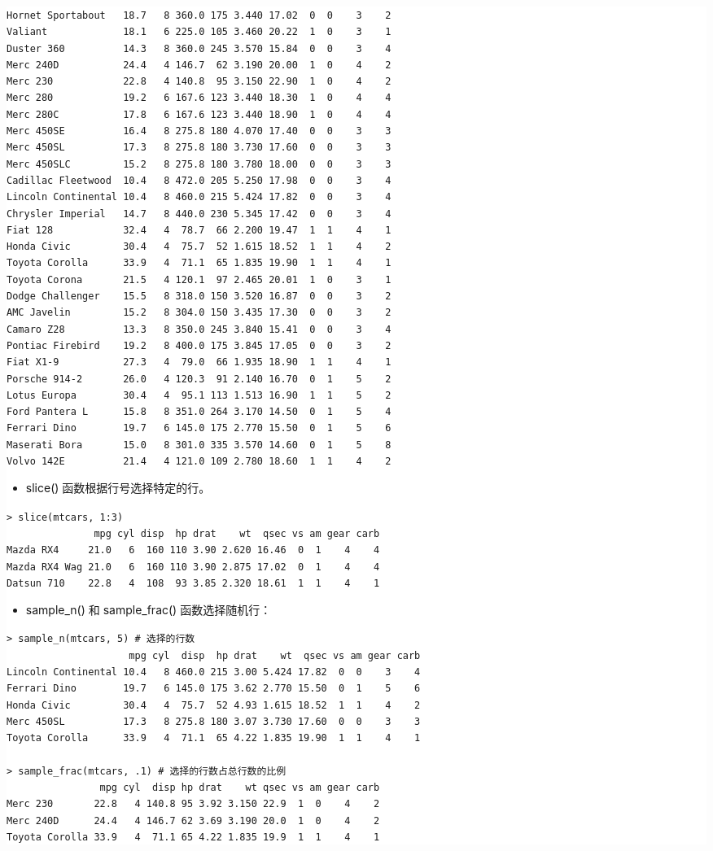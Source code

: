 ```
Hornet Sportabout   18.7   8 360.0 175 3.440 17.02  0  0    3    2
Valiant             18.1   6 225.0 105 3.460 20.22  1  0    3    1
Duster 360          14.3   8 360.0 245 3.570 15.84  0  0    3    4
Merc 240D           24.4   4 146.7  62 3.190 20.00  1  0    4    2
Merc 230            22.8   4 140.8  95 3.150 22.90  1  0    4    2
Merc 280            19.2   6 167.6 123 3.440 18.30  1  0    4    4
Merc 280C           17.8   6 167.6 123 3.440 18.90  1  0    4    4
Merc 450SE          16.4   8 275.8 180 4.070 17.40  0  0    3    3
Merc 450SL          17.3   8 275.8 180 3.730 17.60  0  0    3    3
Merc 450SLC         15.2   8 275.8 180 3.780 18.00  0  0    3    3
Cadillac Fleetwood  10.4   8 472.0 205 5.250 17.98  0  0    3    4
Lincoln Continental 10.4   8 460.0 215 5.424 17.82  0  0    3    4
Chrysler Imperial   14.7   8 440.0 230 5.345 17.42  0  0    3    4
Fiat 128            32.4   4  78.7  66 2.200 19.47  1  1    4    1
Honda Civic         30.4   4  75.7  52 1.615 18.52  1  1    4    2
Toyota Corolla      33.9   4  71.1  65 1.835 19.90  1  1    4    1
Toyota Corona       21.5   4 120.1  97 2.465 20.01  1  0    3    1
Dodge Challenger    15.5   8 318.0 150 3.520 16.87  0  0    3    2
AMC Javelin         15.2   8 304.0 150 3.435 17.30  0  0    3    2
Camaro Z28          13.3   8 350.0 245 3.840 15.41  0  0    3    4
Pontiac Firebird    19.2   8 400.0 175 3.845 17.05  0  0    3    2
Fiat X1-9           27.3   4  79.0  66 1.935 18.90  1  1    4    1
Porsche 914-2       26.0   4 120.3  91 2.140 16.70  0  1    5    2
Lotus Europa        30.4   4  95.1 113 1.513 16.90  1  1    5    2
Ford Pantera L      15.8   8 351.0 264 3.170 14.50  0  1    5    4
Ferrari Dino        19.7   6 145.0 175 2.770 15.50  0  1    5    6
Maserati Bora       15.0   8 301.0 335 3.570 14.60  0  1    5    8
Volvo 142E          21.4   4 121.0 109 2.780 18.60  1  1    4    2
```

- slice() 函数根据行号选择特定的行。

```
> slice(mtcars, 1:3)
               mpg cyl disp  hp drat    wt  qsec vs am gear carb
Mazda RX4     21.0   6  160 110 3.90 2.620 16.46  0  1    4    4
Mazda RX4 Wag 21.0   6  160 110 3.90 2.875 17.02  0  1    4    4
Datsun 710    22.8   4  108  93 3.85 2.320 18.61  1  1    4    1
```

- sample_n() 和 sample_frac() 函数选择随机行：
```
> sample_n(mtcars, 5) # 选择的行数
                     mpg cyl  disp  hp drat    wt  qsec vs am gear carb
Lincoln Continental 10.4   8 460.0 215 3.00 5.424 17.82  0  0    3    4
Ferrari Dino        19.7   6 145.0 175 3.62 2.770 15.50  0  1    5    6
Honda Civic         30.4   4  75.7  52 4.93 1.615 18.52  1  1    4    2
Merc 450SL          17.3   8 275.8 180 3.07 3.730 17.60  0  0    3    3
Toyota Corolla      33.9   4  71.1  65 4.22 1.835 19.90  1  1    4    1

> sample_frac(mtcars, .1) # 选择的行数占总行数的比例
                mpg cyl  disp hp drat    wt qsec vs am gear carb
Merc 230       22.8   4 140.8 95 3.92 3.150 22.9  1  0    4    2
Merc 240D      24.4   4 146.7 62 3.69 3.190 20.0  1  0    4    2
Toyota Corolla 33.9   4  71.1 65 4.22 1.835 19.9  1  1    4    1
```
